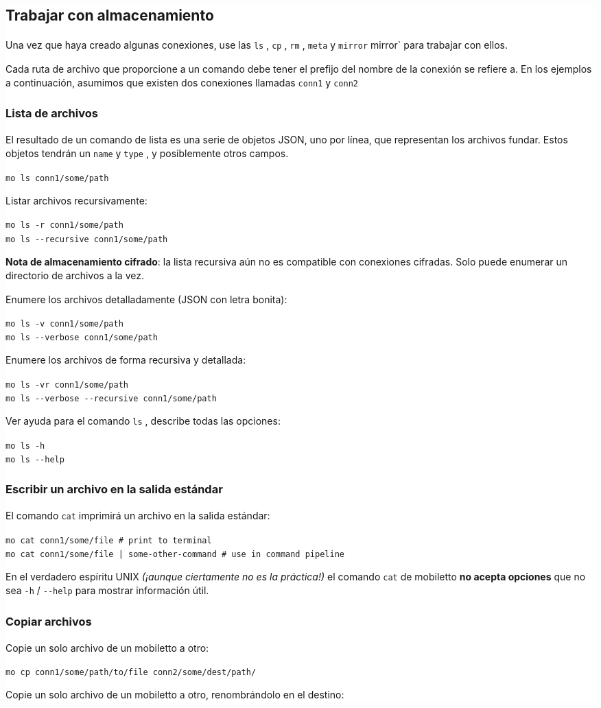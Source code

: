  ## Trabajar con almacenamiento
 Una vez que haya creado algunas conexiones, use las `ls` , `cp` , `rm` , `meta` y `mirror` mirror`
 para trabajar con ellos.

 Cada ruta de archivo que proporcione a un comando debe tener el prefijo del nombre de la conexión
 se refiere a. En los ejemplos a continuación, asumimos que existen dos conexiones llamadas `conn1` y `conn2`

 ### Lista de archivos
 El resultado de un comando de lista es una serie de objetos JSON, uno por línea, que representan los archivos
 fundar. Estos objetos tendrán un `name` y `type` , y posiblemente otros campos.

    mo ls conn1/some/path

 Listar archivos recursivamente:

    mo ls -r conn1/some/path
    mo ls --recursive conn1/some/path

 **Nota de almacenamiento cifrado**: la lista recursiva aún no es compatible con conexiones cifradas.
 Solo puede enumerar un directorio de archivos a la vez.

 Enumere los archivos detalladamente (JSON con letra bonita):

    mo ls -v conn1/some/path
    mo ls --verbose conn1/some/path

 Enumere los archivos de forma recursiva y detallada:

    mo ls -vr conn1/some/path
    mo ls --verbose --recursive conn1/some/path

 Ver ayuda para el comando `ls` , describe todas las opciones:

    mo ls -h
    mo ls --help

 ### Escribir un archivo en la salida estándar
 El comando `cat` imprimirá un archivo en la salida estándar:

    mo cat conn1/some/file # print to terminal
    mo cat conn1/some/file | some-other-command # use in command pipeline

 En el verdadero espíritu UNIX *(¡aunque ciertamente no es la práctica!)* el comando `cat` de mobiletto **no acepta opciones**
 que no sea `-h` / `--help` para mostrar información útil.

 ### Copiar archivos
 Copie un solo archivo de un mobiletto a otro:

    mo cp conn1/some/path/to/file conn2/some/dest/path/

 Copie un solo archivo de un mobiletto a otro, renombrándolo en el destino:
